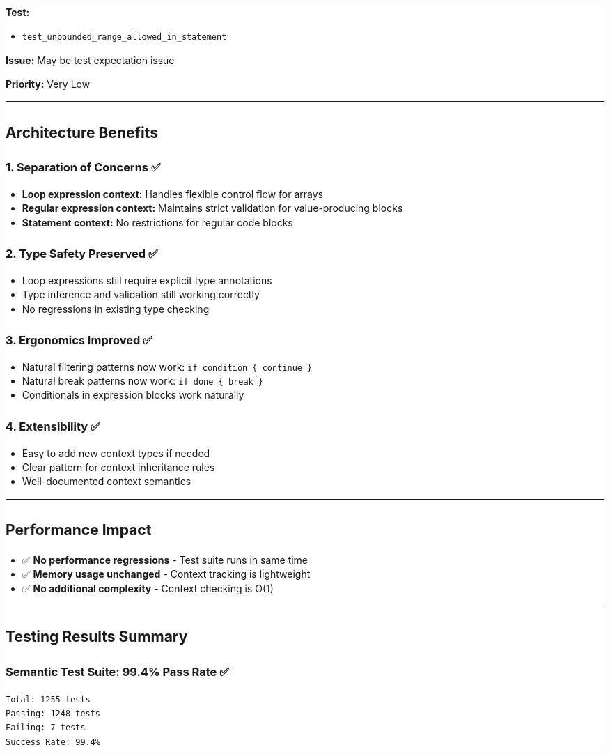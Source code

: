 **Test:**
- `test_unbounded_range_allowed_in_statement`

**Issue:** May be test expectation issue

**Priority:** Very Low

---

## Architecture Benefits

### 1. Separation of Concerns ✅

- **Loop expression context:** Handles flexible control flow for arrays
- **Regular expression context:** Maintains strict validation for value-producing blocks
- **Statement context:** No restrictions for regular code blocks

### 2. Type Safety Preserved ✅

- Loop expressions still require explicit type annotations
- Type inference and validation still working correctly
- No regressions in existing type checking

### 3. Ergonomics Improved ✅

- Natural filtering patterns now work: `if condition { continue }`
- Natural break patterns now work: `if done { break }`
- Conditionals in expression blocks work naturally

### 4. Extensibility ✅

- Easy to add new context types if needed
- Clear pattern for context inheritance rules
- Well-documented context semantics

---

## Performance Impact

- ✅ **No performance regressions** - Test suite runs in same time
- ✅ **Memory usage unchanged** - Context tracking is lightweight
- ✅ **No additional complexity** - Context checking is O(1)

---

## Testing Results Summary

### Semantic Test Suite: 99.4% Pass Rate ✅
```
Total: 1255 tests
Passing: 1248 tests
Failing: 7 tests
Success Rate: 99.4%
```
